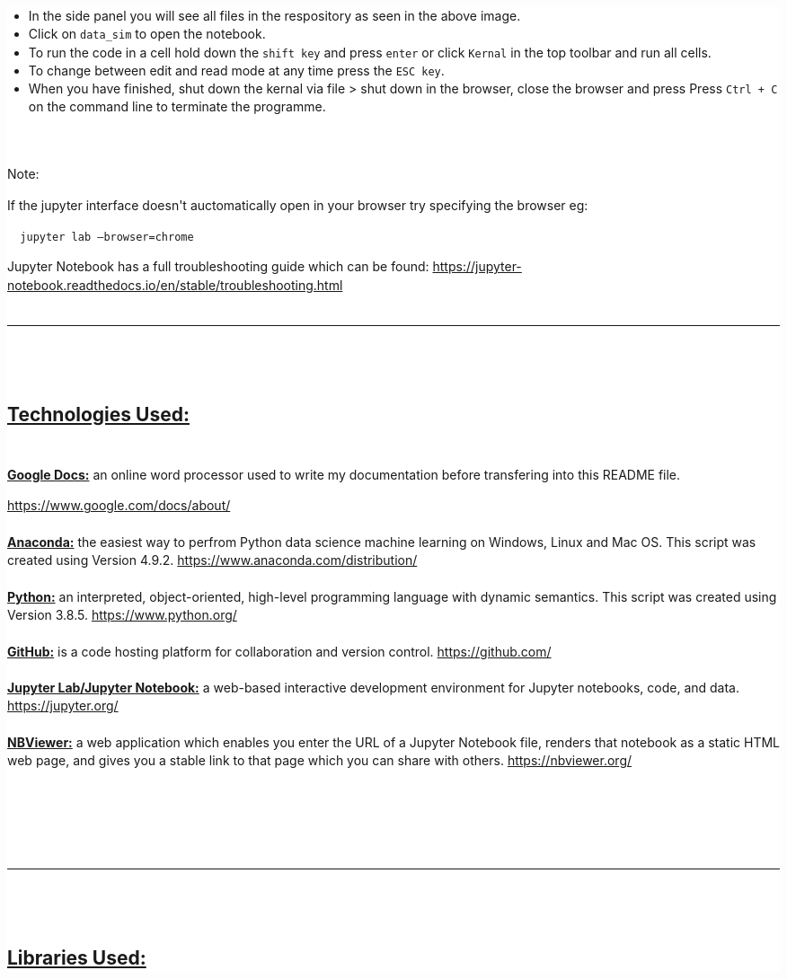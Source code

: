   - In the side panel you will see all files in the respository as seen in the above image. 
  - Click on `data_sim` to open the notebook.
  - To run the code in a cell hold down the `shift key` and press `enter` or click `Kernal` in the top toolbar and run all cells.
  - To change between edit and read mode at any time press the `ESC key`.
  - When you have finished, shut down the kernal via file > shut down in the browser, close the browser and press Press `Ctrl + C` on the command line to terminate the programme.

<br></br>
Note: 

If the jupyter interface doesn't auctomatically open in your browser try specifying the browser eg:

      jupyter lab —browser=chrome


Jupyter Notebook has a full troubleshooting guide which can be found:
 https://jupyter-notebook.readthedocs.io/en/stable/troubleshooting.html
<br></br>


---

<br></br>
<h2><b><u><p id='Technologies_Used'> Technologies Used:</b></u></p></h2>
<br>
<b><u>Google Docs:</u></b> an online word processor used to write my documentation before transfering into this README file. 

https://www.google.com/docs/about/
<br></br>
<b><u>Anaconda:</u></b> the easiest way to perfrom Python data science machine learning on Windows, Linux and Mac OS. This script was created using Version 4.9.2. https://www.anaconda.com/distribution/
<br></br>
<b><u>Python:</u></b> an interpreted, object-oriented, high-level programming language with dynamic semantics. This script was created using Version 3.8.5. 
https://www.python.org/
<br></br>
<b><u>GitHub:</u></b> is a code hosting platform for collaboration and version control. https://github.com/
<br></br>
<b><u>Jupyter Lab/Jupyter Notebook:</u></b> a web-based interactive development environment for Jupyter notebooks, code, and data. https://jupyter.org/
<br></br>
<b><u>NBViewer:</u></b> a web application which enables you enter the URL of a Jupyter Notebook file, renders that notebook as a static HTML web page, and gives you a stable link to that page which you can share with others. https://nbviewer.org/

<br></br>
<br></br>


---

<br></br>
<h2><b><u><p id='Libraries_Used'>Libraries Used:</b></u></p></h2>
